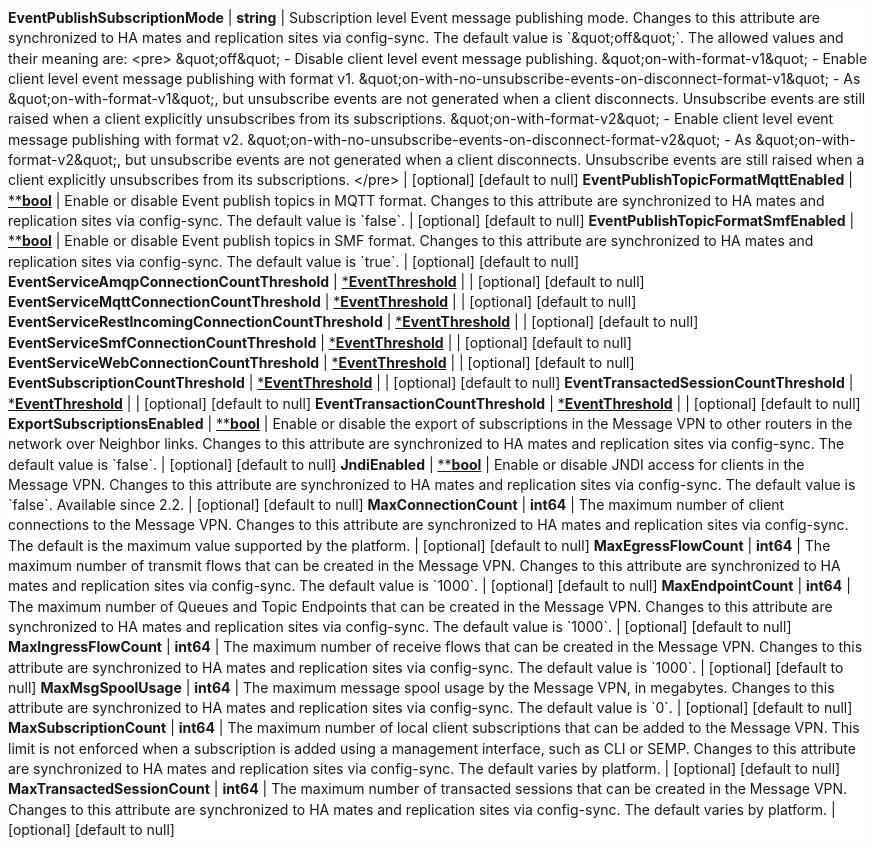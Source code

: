 **EventPublishSubscriptionMode** | **string** | Subscription level Event message publishing mode. Changes to this attribute are synchronized to HA mates and replication sites via config-sync. The default value is &#x60;\&quot;off\&quot;&#x60;. The allowed values and their meaning are:  &lt;pre&gt; \&quot;off\&quot; - Disable client level event message publishing. \&quot;on-with-format-v1\&quot; - Enable client level event message publishing with format v1. \&quot;on-with-no-unsubscribe-events-on-disconnect-format-v1\&quot; - As \&quot;on-with-format-v1\&quot;, but unsubscribe events are not generated when a client disconnects. Unsubscribe events are still raised when a client explicitly unsubscribes from its subscriptions. \&quot;on-with-format-v2\&quot; - Enable client level event message publishing with format v2. \&quot;on-with-no-unsubscribe-events-on-disconnect-format-v2\&quot; - As \&quot;on-with-format-v2\&quot;, but unsubscribe events are not generated when a client disconnects. Unsubscribe events are still raised when a client explicitly unsubscribes from its subscriptions. &lt;/pre&gt;  | [optional] [default to null]
**EventPublishTopicFormatMqttEnabled** | [****bool**](*bool.md) | Enable or disable Event publish topics in MQTT format. Changes to this attribute are synchronized to HA mates and replication sites via config-sync. The default value is &#x60;false&#x60;. | [optional] [default to null]
**EventPublishTopicFormatSmfEnabled** | [****bool**](*bool.md) | Enable or disable Event publish topics in SMF format. Changes to this attribute are synchronized to HA mates and replication sites via config-sync. The default value is &#x60;true&#x60;. | [optional] [default to null]
**EventServiceAmqpConnectionCountThreshold** | [***EventThreshold**](EventThreshold.md) |  | [optional] [default to null]
**EventServiceMqttConnectionCountThreshold** | [***EventThreshold**](EventThreshold.md) |  | [optional] [default to null]
**EventServiceRestIncomingConnectionCountThreshold** | [***EventThreshold**](EventThreshold.md) |  | [optional] [default to null]
**EventServiceSmfConnectionCountThreshold** | [***EventThreshold**](EventThreshold.md) |  | [optional] [default to null]
**EventServiceWebConnectionCountThreshold** | [***EventThreshold**](EventThreshold.md) |  | [optional] [default to null]
**EventSubscriptionCountThreshold** | [***EventThreshold**](EventThreshold.md) |  | [optional] [default to null]
**EventTransactedSessionCountThreshold** | [***EventThreshold**](EventThreshold.md) |  | [optional] [default to null]
**EventTransactionCountThreshold** | [***EventThreshold**](EventThreshold.md) |  | [optional] [default to null]
**ExportSubscriptionsEnabled** | [****bool**](*bool.md) | Enable or disable the export of subscriptions in the Message VPN to other routers in the network over Neighbor links. Changes to this attribute are synchronized to HA mates and replication sites via config-sync. The default value is &#x60;false&#x60;. | [optional] [default to null]
**JndiEnabled** | [****bool**](*bool.md) | Enable or disable JNDI access for clients in the Message VPN. Changes to this attribute are synchronized to HA mates and replication sites via config-sync. The default value is &#x60;false&#x60;. Available since 2.2. | [optional] [default to null]
**MaxConnectionCount** | **int64** | The maximum number of client connections to the Message VPN. Changes to this attribute are synchronized to HA mates and replication sites via config-sync. The default is the maximum value supported by the platform. | [optional] [default to null]
**MaxEgressFlowCount** | **int64** | The maximum number of transmit flows that can be created in the Message VPN. Changes to this attribute are synchronized to HA mates and replication sites via config-sync. The default value is &#x60;1000&#x60;. | [optional] [default to null]
**MaxEndpointCount** | **int64** | The maximum number of Queues and Topic Endpoints that can be created in the Message VPN. Changes to this attribute are synchronized to HA mates and replication sites via config-sync. The default value is &#x60;1000&#x60;. | [optional] [default to null]
**MaxIngressFlowCount** | **int64** | The maximum number of receive flows that can be created in the Message VPN. Changes to this attribute are synchronized to HA mates and replication sites via config-sync. The default value is &#x60;1000&#x60;. | [optional] [default to null]
**MaxMsgSpoolUsage** | **int64** | The maximum message spool usage by the Message VPN, in megabytes. Changes to this attribute are synchronized to HA mates and replication sites via config-sync. The default value is &#x60;0&#x60;. | [optional] [default to null]
**MaxSubscriptionCount** | **int64** | The maximum number of local client subscriptions that can be added to the Message VPN. This limit is not enforced when a subscription is added using a management interface, such as CLI or SEMP. Changes to this attribute are synchronized to HA mates and replication sites via config-sync. The default varies by platform. | [optional] [default to null]
**MaxTransactedSessionCount** | **int64** | The maximum number of transacted sessions that can be created in the Message VPN. Changes to this attribute are synchronized to HA mates and replication sites via config-sync. The default varies by platform. | [optional] [default to null]